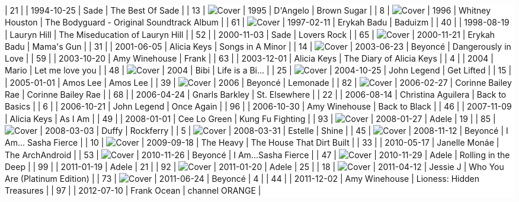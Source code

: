| 21 |  | 1994-10-25 | Sade | The Best Of Sade |
| 13 | ![Cover](https://i.discogs.com/xpNrwkQlWukq3FWsl-vWXeou0EuP1zdKV_y10r4CBmE/rs:fit/g:sm/q:40/h:150/w:150/czM6Ly9kaXNjb2dz/LWRhdGFiYXNlLWlt/YWdlcy9SLTMzNTY2/MS0xMzM0MjY2MjY0/LmpwZWc.jpeg) | 1995 | D&#39;Angelo | Brown Sugar |
| 8 | ![Cover](https://i.discogs.com/rIqFY-0YHlht3eTicROhTKLB9qQpPr0DbncecCHH8ZQ/rs:fit/g:sm/q:40/h:150/w:150/czM6Ly9kaXNjb2dz/LWRhdGFiYXNlLWlt/YWdlcy9SLTEwNTEy/MDQtMTMzNTc1Mjg1/Mi5qcGVn.jpeg) | 1996 | Whitney Houston | The Bodyguard - Original Soundtrack Album |
| 61 | ![Cover](https://i.discogs.com/1kDiPajXiywNQXhHqCsCOzOPrqP5YC_wNArly8ZPRZs/rs:fit/g:sm/q:40/h:150/w:150/czM6Ly9kaXNjb2dz/LWRhdGFiYXNlLWlt/YWdlcy9SLTI5MjI2/OC0xMjMyMTUxNTU5/LmpwZWc.jpeg) | 1997-02-11 | Erykah Badu | Baduizm |
| 40 |  | 1998-08-19 | Lauryn Hill | The Miseducation of Lauryn Hill |
| 52 |  | 2000-11-03 | Sade | Lovers Rock |
| 65 | ![Cover](https://i.discogs.com/oFaQbBXu3VOzR13jgQmbEQwnWMXqPupXgTkJYwPfu8U/rs:fit/g:sm/q:40/h:150/w:150/czM6Ly9kaXNjb2dz/LWRhdGFiYXNlLWlt/YWdlcy9SLTIyNDQ0/NS0xNDk3OTc0Mzgw/LTIyODAuanBlZw.jpeg) | 2000-11-21 | Erykah Badu | Mama&#39;s Gun |
| 31 |  | 2001-06-05 | Alicia Keys | Songs in A Minor |
| 14 | ![Cover](https://i.discogs.com/YkN9nx0fYFbVj7AZRDkk5zrQjpqKoK_MxRpHEM6J5V8/rs:fit/g:sm/q:40/h:150/w:150/czM6Ly9kaXNjb2dz/LWRhdGFiYXNlLWlt/YWdlcy9SLTI4NTEy/Ny0xNDEyODc4ODM4/LTQzMjkuanBlZw.jpeg) | 2003-06-23 | Beyoncé | Dangerously in Love |
| 59 |  | 2003-10-20 | Amy Winehouse | Frank |
| 63 |  | 2003-12-01 | Alicia Keys | The Diary of Alicia Keys |
| 4 |  | 2004 | Mario | Let me love you |
| 48 | ![Cover](https://i.discogs.com/4_ax2KG1mIlejYFRDN8itwPBvycVhDkRcaSPqjOe4n0/rs:fit/g:sm/q:40/h:150/w:150/czM6Ly9kaXNjb2dz/LWRhdGFiYXNlLWlt/YWdlcy9SLTE5ODMx/ODM3LTE2Mjg3NDg1/MjMtMTQ5Ni5qcGVn.jpeg) | 2004 | Bibi | Life is a Bi… |
| 25 | ![Cover](https://i.discogs.com/GPYKQSL3I4KRcAOV7y1Mei91coNQC9flK_9YATPAW8g/rs:fit/g:sm/q:40/h:150/w:150/czM6Ly9kaXNjb2dz/LWRhdGFiYXNlLWlt/YWdlcy9SLTQ4NTY5/NS0xNTM4NTM1ODg1/LTQyMDEuanBlZw.jpeg) | 2004-10-25 | John Legend | Get Lifted |
| 15 |  | 2005-01-01 | Amos Lee | Amos Lee |
| 39 | ![Cover](https://i.discogs.com/MuLqfaKwBmMlfzviIaaHYDXDpxdkFcA4VWlVtOl4Occ/rs:fit/g:sm/q:40/h:150/w:150/czM6Ly9kaXNjb2dz/LWRhdGFiYXNlLWlt/YWdlcy9SLTg0MzI1/MzQtMTQ2MTU4NzUw/OS01MDc0LmpwZWc.jpeg) | 2006 | Beyoncé | Lemonade |
| 82 | ![Cover](https://i.discogs.com/4KbkwpwFqxfWomVkgZNVL84cBut1eOhE6V8MWlzem-M/rs:fit/g:sm/q:40/h:150/w:150/czM6Ly9kaXNjb2dz/LWRhdGFiYXNlLWlt/YWdlcy9SLTkzNTU1/Ni0xMTc0Njc4NDE2/LmpwZWc.jpeg) | 2006-02-27 | Corinne Bailey Rae | Corinne Bailey Rae |
| 68 |  | 2006-04-24 | Gnarls Barkley | St. Elsewhere |
| 22 |  | 2006-08-14 | Christina Aguilera | Back to Basics |
| 6 |  | 2006-10-21 | John Legend | Once Again |
| 96 |  | 2006-10-30 | Amy Winehouse | Back to Black |
| 46 |  | 2007-11-09 | Alicia Keys | As I Am |
| 49 |  | 2008-01-01 | Cee Lo Green | Kung Fu Fighting |
| 93 | ![Cover](https://i.discogs.com/9Y2CjnlCdzjDgCTNO5ooSCVGATG2hwmucvzdIXKxzLU/rs:fit/g:sm/q:40/h:150/w:150/czM6Ly9kaXNjb2dz/LWRhdGFiYXNlLWlt/YWdlcy9SLTE2NTUw/MTgtMTMzNTEyNTU1/Mi5qcGVn.jpeg) | 2008-01-27 | Adele | 19 |
| 85 | ![Cover](https://lastfm.freetls.fastly.net/i/u/34s/910dd086df13d11972b39855b6ca5386.png) | 2008-03-03 | Duffy | Rockferry |
| 5 | ![Cover](https://i.discogs.com/B_MuJMvrxWxVyQuzNFTwEp2t7y2OitdZtLGbUGqpZFk/rs:fit/g:sm/q:40/h:150/w:150/czM6Ly9kaXNjb2dz/LWRhdGFiYXNlLWlt/YWdlcy9SLTEzMjE2/OTgtMTIwOTUwNjU2/My5qcGVn.jpeg) | 2008-03-31 | Estelle | Shine |
| 45 | ![Cover](https://i.discogs.com/gwL6pc4tXuceRzq69543vZ8JBDBTcd4Vs2trfnKQDng/rs:fit/g:sm/q:40/h:150/w:150/czM6Ly9kaXNjb2dz/LWRhdGFiYXNlLWlt/YWdlcy9SLTE1NDAx/MTgtMTIyOTIwODkx/Ny5qcGVn.jpeg) | 2008-11-12 | Beyoncé | I Am... Sasha Fierce |
| 10 | ![Cover](https://lastfm.freetls.fastly.net/i/u/34s/652c631a80594b4e9123c1336c6af8e6.png) | 2009-09-18 | The Heavy | The House That Dirt Built |
| 33 |  | 2010-05-17 | Janelle Monáe | The ArchAndroid |
| 53 | ![Cover](https://i.discogs.com/gwL6pc4tXuceRzq69543vZ8JBDBTcd4Vs2trfnKQDng/rs:fit/g:sm/q:40/h:150/w:150/czM6Ly9kaXNjb2dz/LWRhdGFiYXNlLWlt/YWdlcy9SLTE1NDAx/MTgtMTIyOTIwODkx/Ny5qcGVn.jpeg) | 2010-11-26 | Beyoncé | I Am...Sasha Fierce |
| 47 | ![Cover](https://i.discogs.com/IIyU3sdPoYnhmEEU7dTGuw58lF9dzOx-igGYEI4NLeM/rs:fit/g:sm/q:40/h:150/w:150/czM6Ly9kaXNjb2dz/LWRhdGFiYXNlLWlt/YWdlcy9SLTI1OTUw/MDAtMTI5ODI0NzE2/NC5qcGVn.jpeg) | 2010-11-29 | Adele | Rolling in the Deep |
| 99 |  | 2011-01-19 | Adele | 21 |
| 92 | ![Cover](https://i.discogs.com/VA659XiT5oEeueH_60eYbBfQ7iOIaoC-zZDU5Az4TUc/rs:fit/g:sm/q:40/h:150/w:150/czM6Ly9kaXNjb2dz/LWRhdGFiYXNlLWlt/YWdlcy9SLTE0Mjkx/NzM5LTE2MDUyNzI5/MzAtMTYwOC5qcGVn.jpeg) | 2011-01-20 | Adele | 25 |
| 18 | ![Cover](https://i.discogs.com/SIF4rv1boeu99Zsr0mC1jn1hnWQU-7xl4JrIIkItORY/rs:fit/g:sm/q:40/h:150/w:150/czM6Ly9kaXNjb2dz/LWRhdGFiYXNlLWlt/YWdlcy9SLTU1MDE4/MzMtMTU2Mjg1ODQx/Ny01MTEwLnBuZw.jpeg) | 2011-04-12 | Jessie J | Who You Are (Platinum Edition) |
| 73 | ![Cover](https://i.discogs.com/XRmvegGngClAGI03rpie10M6vXPVUjmcnTYw9A4jPiQ/rs:fit/g:sm/q:40/h:150/w:150/czM6Ly9kaXNjb2dz/LWRhdGFiYXNlLWlt/YWdlcy9SLTI5NTQ1/NjEtMTM0MjQ2MTM5/Mi0yNjA5LmpwZWc.jpeg) | 2011-06-24 | Beyoncé | 4 |
| 44 |  | 2011-12-02 | Amy Winehouse | Lioness: Hidden Treasures |
| 97 |  | 2012-07-10 | Frank Ocean | channel ORANGE |